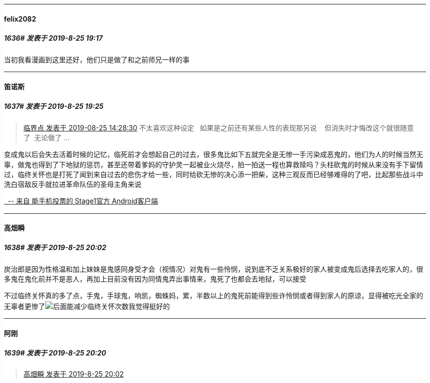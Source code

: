 


*****

####  felix2082  
##### 1636#       发表于 2019-8-25 19:17




当初我看漫画到这里还好，他们只是做了和之前师兄一样的事







*****

####  笛诺斯  
##### 1637#       发表于 2019-8-25 19:25



<blockquote><a href="httphttps://bbs.saraba1st.com/2b/forum.php?mod=redirect&amp;goto=findpost&amp;pid=45038467&amp;ptid=1645018" target="_blank">临界点 发表于 2019-08-25 14:28:30</a>
不太喜欢这种设定   如果是之前还有某些人性的表现那另说    但消失时才悔改这个就很随意了  无论做了 ...</blockquote>变成鬼以后会失去活着时候的记忆，临死前才会想起自己的过去，很多鬼比如下五就完全是无惨一手污染成恶鬼的，他们为人的时候当然无辜，做鬼也得到了下地狱的惩罚，甚至还带着爹妈的守护灵一起被业火烧尽，拍一拍送一程也算救赎吗？头柱砍鬼的时候从来没有手下留情过，临终关怀也是打死了闻到来自过去的悲伤才给一些，同时给砍无惨的决心添一把柴，这种三观反而已经够难得的了吧，比起那些战斗中洗白宿敌反手就拉进革命队伍的圣母主角来说

[  -- 来自 能手机投票的 Stage1官方 Android客户端](https://www.coolapk.com/apk/140634)







*****

####  高畑瞬  
##### 1638#       发表于 2019-8-25 20:02




炭治郎是因为性格温和加上妹妹是鬼感同身受才会（视情况）对鬼有一些怜悯，说到底不乏关系极好的家人被变成鬼后选择去吃家人的，很多鬼在鬼化前并不是恶人，再加上目前没有因为同情鬼弄出事情来，鬼死了也都会去地狱，可以接受

不过临终关怀真的多了点，手鬼，手球鬼，响凯，蜘蛛妈，累，半数以上的鬼死前能得到些许怜悯或者得到家人的原谅，显得被吃光全家的无辜者更惨了<img src="https://static.saraba1st.com/image/smiley/face2017/001.png" referrerpolicy="no-referrer">后面能减少临终关怀次数我觉得挺好的







*****

####  阿刚  
##### 1639#       发表于 2019-8-25 20:20



<blockquote><a href="httphttps://bbs.saraba1st.com/2b/forum.php?mod=redirect&amp;goto=findpost&amp;pid=45042161&amp;ptid=1645018" target="_blank">高畑瞬 发表于 2019-8-25 20:02</a>
